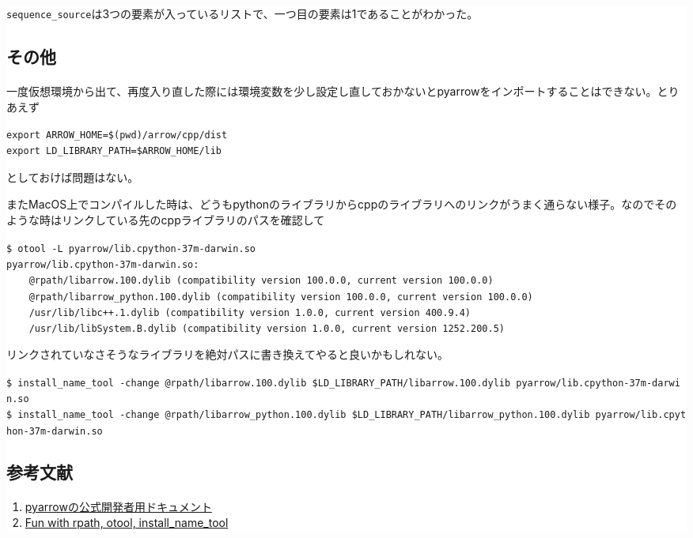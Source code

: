 
`sequence_source`は3つの要素が入っているリストで、一つ目の要素は1であることがわかった。

## その他

一度仮想環境から出て、再度入り直した際には環境変数を少し設定し直しておかないとpyarrowをインポートすることはできない。とりあえず

```
export ARROW_HOME=$(pwd)/arrow/cpp/dist
export LD_LIBRARY_PATH=$ARROW_HOME/lib
```


としておけば問題はない。

またMacOS上でコンパイルした時は、どうもpythonのライブラリからcppのライブラリへのリンクがうまく通らない様子。なのでそのような時はリンクしている先のcppライブラリのパスを確認して

```
$ otool -L pyarrow/lib.cpython-37m-darwin.so
pyarrow/lib.cpython-37m-darwin.so:
	@rpath/libarrow.100.dylib (compatibility version 100.0.0, current version 100.0.0)
	@rpath/libarrow_python.100.dylib (compatibility version 100.0.0, current version 100.0.0)
	/usr/lib/libc++.1.dylib (compatibility version 1.0.0, current version 400.9.4)
	/usr/lib/libSystem.B.dylib (compatibility version 1.0.0, current version 1252.200.5)
```


リンクされていなさそうなライブラリを絶対パスに書き換えてやると良いかもしれない。

```
$ install_name_tool -change @rpath/libarrow.100.dylib $LD_LIBRARY_PATH/libarrow.100.dylib pyarrow/lib.cpython-37m-darwin.so
$ install_name_tool -change @rpath/libarrow_python.100.dylib $LD_LIBRARY_PATH/libarrow_python.100.dylib pyarrow/lib.cpython-37m-darwin.so
```


## 参考文献

1. [pyarrowの公式開発者用ドキュメント](https://github.com/apache/arrow/blob/master/docs/source/developers/python.rst)
1. [Fun with rpath, otool, install_name_tool](https://medium.com/%40donblas/fun-with-rpath-otool-and-install-name-tool-e3e41ae86172)
